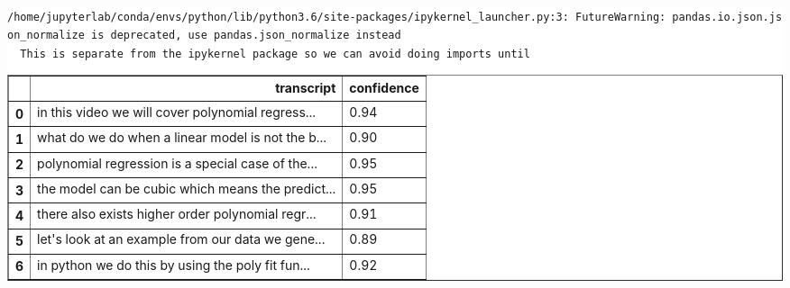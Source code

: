     /home/jupyterlab/conda/envs/python/lib/python3.6/site-packages/ipykernel_launcher.py:3: FutureWarning: pandas.io.json.json_normalize is deprecated, use pandas.json_normalize instead
      This is separate from the ipykernel package so we can avoid doing imports until





<div>
<style scoped>
    .dataframe tbody tr th:only-of-type {
        vertical-align: middle;
    }

    .dataframe tbody tr th {
        vertical-align: top;
    }

    .dataframe thead th {
        text-align: right;
    }
</style>
<table border="1" class="dataframe">
  <thead>
    <tr style="text-align: right;">
      <th></th>
      <th>transcript</th>
      <th>confidence</th>
    </tr>
  </thead>
  <tbody>
    <tr>
      <th>0</th>
      <td>in this video we will cover polynomial regress...</td>
      <td>0.94</td>
    </tr>
    <tr>
      <th>1</th>
      <td>what do we do when a linear model is not the b...</td>
      <td>0.90</td>
    </tr>
    <tr>
      <th>2</th>
      <td>polynomial regression is a special case of the...</td>
      <td>0.95</td>
    </tr>
    <tr>
      <th>3</th>
      <td>the model can be cubic which means the predict...</td>
      <td>0.95</td>
    </tr>
    <tr>
      <th>4</th>
      <td>there also exists higher order polynomial regr...</td>
      <td>0.91</td>
    </tr>
    <tr>
      <th>5</th>
      <td>let's look at an example from our data we gene...</td>
      <td>0.89</td>
    </tr>
    <tr>
      <th>6</th>
      <td>in python we do this by using the poly fit fun...</td>
      <td>0.92</td>
    </tr>
    <tr>